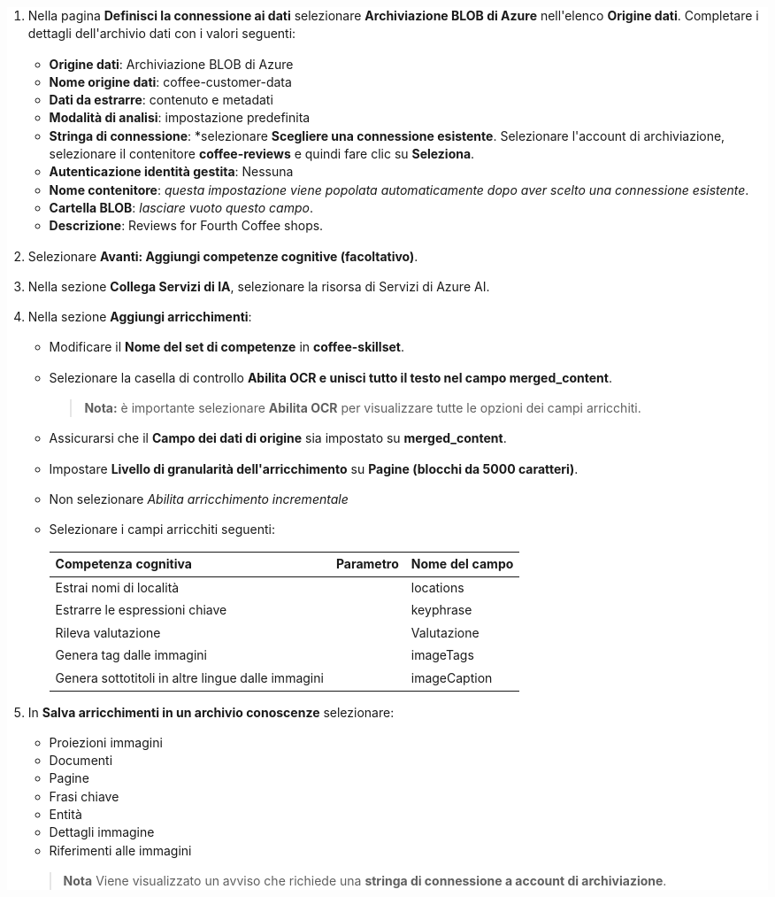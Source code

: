 
1. Nella pagina **Definisci la connessione ai dati** selezionare **Archiviazione BLOB di Azure** nell'elenco **Origine dati**. Completare i dettagli dell'archivio dati con i valori seguenti:
    - **Origine dati**: Archiviazione BLOB di Azure
    - **Nome origine dati**: coffee-customer-data
    - **Dati da estrarre**: contenuto e metadati
    - **Modalità di analisi**: impostazione predefinita
    - **Stringa di connessione**: *selezionare **Scegliere una connessione esistente**. Selezionare l'account di archiviazione, selezionare il contenitore **coffee-reviews** e quindi fare clic su **Seleziona**.
    - **Autenticazione identità gestita**: Nessuna
    - **Nome contenitore**: *questa impostazione viene popolata automaticamente dopo aver scelto una connessione esistente*.
    - **Cartella BLOB**: *lasciare vuoto questo campo*.
    - **Descrizione**: Reviews for Fourth Coffee shops.

1. Selezionare **Avanti: Aggiungi competenze cognitive (facoltativo)**.

1. Nella sezione **Collega Servizi di IA**, selezionare la risorsa di Servizi di Azure AI.  

1. Nella sezione **Aggiungi arricchimenti**:
    - Modificare il **Nome del set di competenze** in **coffee-skillset**.
    - Selezionare la casella di controllo **Abilita OCR e unisci tutto il testo nel campo merged_content**.
        > **Nota:** è importante selezionare **Abilita OCR** per visualizzare tutte le opzioni dei campi arricchiti.
    - Assicurarsi che il **Campo dei dati di origine** sia impostato su **merged_content**.
    - Impostare **Livello di granularità dell'arricchimento** su **Pagine (blocchi da 5000 caratteri)**.
    - Non selezionare *Abilita arricchimento incrementale*
    - Selezionare i campi arricchiti seguenti:

        | Competenza cognitiva | Parametro | Nome del campo |
        | --------------- | ---------- | ---------- |
        | Estrai nomi di località | | locations |
        | Estrarre le espressioni chiave | | keyphrase |
        | Rileva valutazione | | Valutazione |
        | Genera tag dalle immagini | | imageTags |
        | Genera sottotitoli in altre lingue dalle immagini | | imageCaption |

1. In **Salva arricchimenti in un archivio conoscenze** selezionare:
    - Proiezioni immagini
    - Documenti
    - Pagine
    - Frasi chiave
    - Entità
    - Dettagli immagine
    - Riferimenti alle immagini

    > **Nota** Viene visualizzato un avviso che richiede una **stringa di connessione a account di archiviazione**.
    >